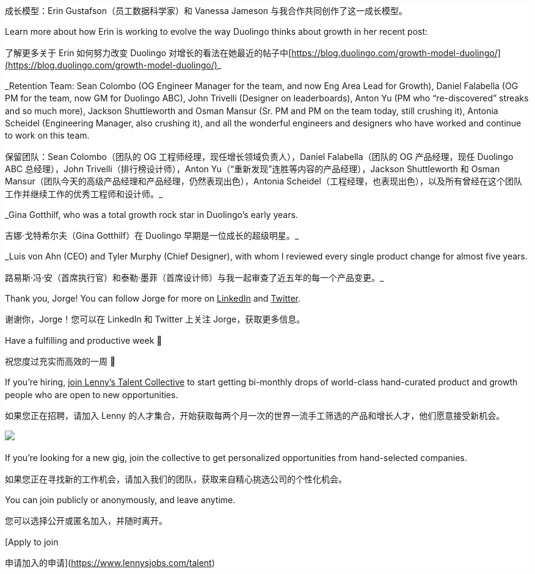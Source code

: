 成长模型：Erin Gustafson（员工数据科学家）和 Vanessa Jameson 与我合作共同创作了这一成长模型。  

Learn more about how Erin is working to evolve the way Duolingo thinks about growth in her recent post:  

了解更多关于 Erin 如何努力改变 Duolingo 对增长的看法在她最近的帖子中[https://blog.duolingo.com/growth-model-duolingo/](https://blog.duolingo.com/growth-model-duolingo/)_

_Retention Team: Sean Colombo (OG Engineer Manager for the team, and now Eng Area Lead for Growth), Daniel Falabella (OG PM for the team, now GM for Duolingo ABC), John Trivelli (Designer on leaderboards), Anton Yu (PM who “re-discovered” streaks and so much more), Jackson Shuttleworth and Osman Mansur (Sr. PM and PM on the team today, still crushing it), Antonia Scheidel (Engineering Manager, also crushing it), and all the wonderful engineers and designers who have worked and continue to work on this team.  

保留团队：Sean Colombo（团队的 OG 工程师经理，现任增长领域负责人），Daniel Falabella（团队的 OG 产品经理，现任 Duolingo ABC 总经理），John Trivelli（排行榜设计师），Anton Yu（“重新发现”连胜等内容的产品经理），Jackson Shuttleworth 和 Osman Mansur（团队今天的高级产品经理和产品经理，仍然表现出色），Antonia Scheidel（工程经理，也表现出色），以及所有曾经在这个团队工作并继续工作的优秀工程师和设计师。_

_Gina Gotthilf, who was a total growth rock star in Duolingo’s early years.  

吉娜·戈特希尔夫（Gina Gotthilf）在 Duolingo 早期是一位成长的超级明星。_

_Luis von Ahn (CEO) and Tyler Murphy (Chief Designer), with whom I reviewed every single product change for almost five years.  

路易斯·冯·安（首席执行官）和泰勒·墨菲（首席设计师）与我一起审查了近五年的每一个产品变更。_

Thank you, Jorge! You can follow Jorge for more on [LinkedIn](https://www.linkedin.com/in/jorgemazal/) and [Twitter](https://twitter.com/jorgemazal).  

谢谢你，Jorge！您可以在 LinkedIn 和 Twitter 上关注 Jorge，获取更多信息。

Have a fulfilling and productive week 🙏  

祝您度过充实而高效的一周 🙏

If you’re hiring, [join Lenny’s Talent Collective](https://www.lennysjobs.com/talent/welcome) to start getting bi-monthly drops of world-class hand-curated product and growth people who are open to new opportunities.  

如果您正在招聘，请加入 Lenny 的人才集合，开始获取每两个月一次的世界一流手工筛选的产品和增长人才，他们愿意接受新机会。

[![](https3A2F2Fsubstack-post-media.s3.amazonaws.com2Fpublic2Fimages2Ff8eb7d1d-965c-4b8a-813d-b233fc74197b_1526x1240.png)](https://substackcdn.com/image/fetch/f_auto,q_auto:good,fl_progressive:steep/https%3A%2F%2Fsubstack-post-media.s3.amazonaws.com%2Fpublic%2Fimages%2Ff8eb7d1d-965c-4b8a-813d-b233fc74197b_1526x1240.png)

If you’re looking for a new gig, join the collective to get personalized opportunities from hand-selected companies.  

如果您正在寻找新的工作机会，请加入我们的团队，获取来自精心挑选公司的个性化机会。  

You can join publicly or anonymously, and leave anytime.  

您可以选择公开或匿名加入，并随时离开。

[Apply to join  

申请加入的申请](https://www.lennysjobs.com/talent)
